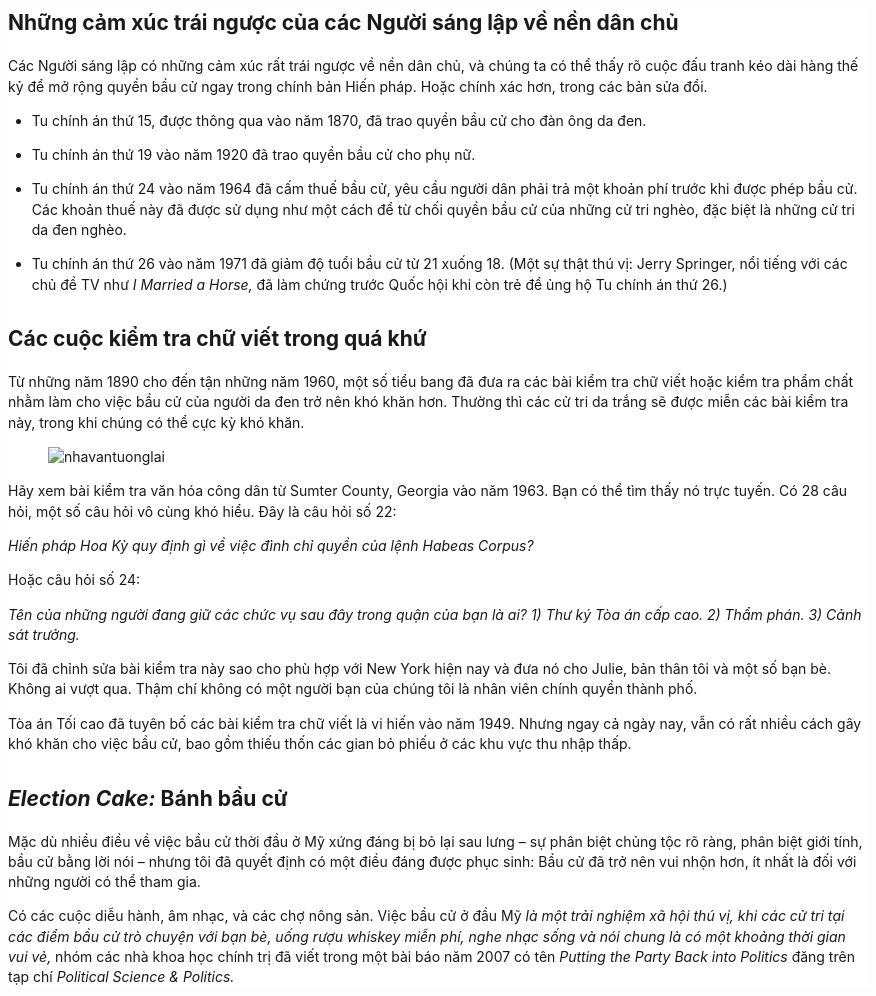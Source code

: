 ## Những cảm xúc trái ngược của các Người sáng lập về nền dân chủ

Các Người sáng lập có những cảm xúc rất trái ngược về nền dân chủ, và chúng ta có thể thấy rõ cuộc đấu tranh kéo dài hàng thế kỷ để mở rộng quyền bầu cử ngay trong chính bản Hiến pháp. Hoặc chính xác hơn, trong các bản sửa đổi.

- Tu chính án thứ 15, được thông qua vào năm 1870, đã trao quyền bầu cử cho đàn ông da đen.

- Tu chính án thứ 19 vào năm 1920 đã trao quyền bầu cử cho phụ nữ.

- Tu chính án thứ 24 vào năm 1964 đã cấm thuế bầu cử, yêu cầu người dân phải trả một khoản phí trước khi được phép bầu cử. Các khoản thuế này đã được sử dụng như một cách để từ chối quyền bầu cử của những cử tri nghèo, đặc biệt là những cử tri da đen nghèo.

- Tu chính án thứ 26 vào năm 1971 đã giảm độ tuổi bầu cử từ 21 xuống 18. (Một sự thật thú vị: Jerry Springer, nổi tiếng với các chủ đề TV như _I Married a Horse,_ đã làm chứng trước Quốc hội khi còn trẻ để ủng hộ Tu chính án thứ 26.)

## Các cuộc kiểm tra chữ viết trong quá khứ

Từ những năm 1890 cho đến tận những năm 1960, một số tiểu bang đã đưa ra các bài kiểm tra chữ viết hoặc kiểm tra phẩm chất nhằm làm cho việc bầu cử của người da đen trở nên khó khăn hơn. Thường thì các cử tri da trắng sẽ được miễn các bài kiểm tra này, trong khi chúng có thể cực kỳ khó khăn.

<figure><img src="https://banmaixanh.vercel.app/image/article/chiec-banh-bau-cu-03.jpg" alt="nhavantuonglai" title="nhavantuonglai" height=100% width=100%><figcaption><p></p></figcaption></figure>

Hãy xem bài kiểm tra văn hóa công dân từ Sumter County, Georgia vào năm 1963. Bạn có thể tìm thấy nó trực tuyến. Có 28 câu hỏi, một số câu hỏi vô cùng khó hiểu. Đây là câu hỏi số 22:

_Hiến pháp Hoa Kỳ quy định gì về việc đình chỉ quyền của lệnh Habeas Corpus?_

Hoặc câu hỏi số 24:

_Tên của những người đang giữ các chức vụ sau đây trong quận của bạn là ai? 1) Thư ký Tòa án cấp cao. 2) Thẩm phán. 3) Cảnh sát trưởng._

Tôi đã chỉnh sửa bài kiểm tra này sao cho phù hợp với New York hiện nay và đưa nó cho Julie, bản thân tôi và một số bạn bè. Không ai vượt qua. Thậm chí không có một người bạn của chúng tôi là nhân viên chính quyền thành phố.

Tòa án Tối cao đã tuyên bố các bài kiểm tra chữ viết là vi hiến vào năm 1949. Nhưng ngay cả ngày nay, vẫn có rất nhiều cách gây khó khăn cho việc bầu cử, bao gồm thiếu thốn các gian bỏ phiếu ở các khu vực thu nhập thấp.

## _Election Cake:_ Bánh bầu cử

Mặc dù nhiều điều về việc bầu cử thời đầu ở Mỹ xứng đáng bị bỏ lại sau lưng – sự phân biệt chủng tộc rõ ràng, phân biệt giới tính, bầu cử bằng lời nói – nhưng tôi đã quyết định có một điều đáng được phục sinh: Bầu cử đã trở nên vui nhộn hơn, ít nhất là đối với những người có thể tham gia.

Có các cuộc diễu hành, âm nhạc, và các chợ nông sản. Việc bầu cử ở đầu Mỹ _là một trải nghiệm xã hội thú vị, khi các cử tri tại các điểm bầu cử trò chuyện với bạn bè, uống rượu whiskey miễn phí, nghe nhạc sống và nói chung là có một khoảng thời gian vui vẻ,_ nhóm các nhà khoa học chính trị đã viết trong một bài báo năm 2007 có tên _Putting the Party Back into Politics_ đăng trên tạp chí _Political Science & Politics._
